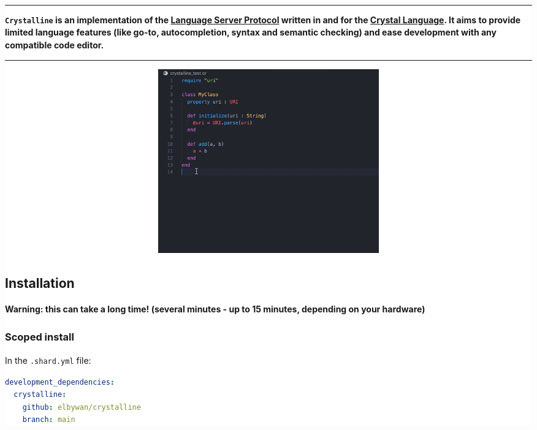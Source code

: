 <hr/>

**`Crystalline` is an implementation of the [Language Server Protocol](https://microsoft.github.io/language-server-protocol/) written in and for the [Crystal Language](https://crystal-lang.org/). It aims to provide limited language features (like go-to, autocompletion, syntax and semantic checking) and ease development with any compatible code editor.**

<hr/>

<div align="center">
<img src="assets/small_demo.gif" height="300" />
</div>

## Installation

**Warning: this can take a long time! (several minutes - up to 15 minutes, depending on your hardware)**

### Scoped install

In the `.shard.yml` file:

```yml
development_dependencies:
  crystalline:
    github: elbywan/crystalline
    branch: main
```
